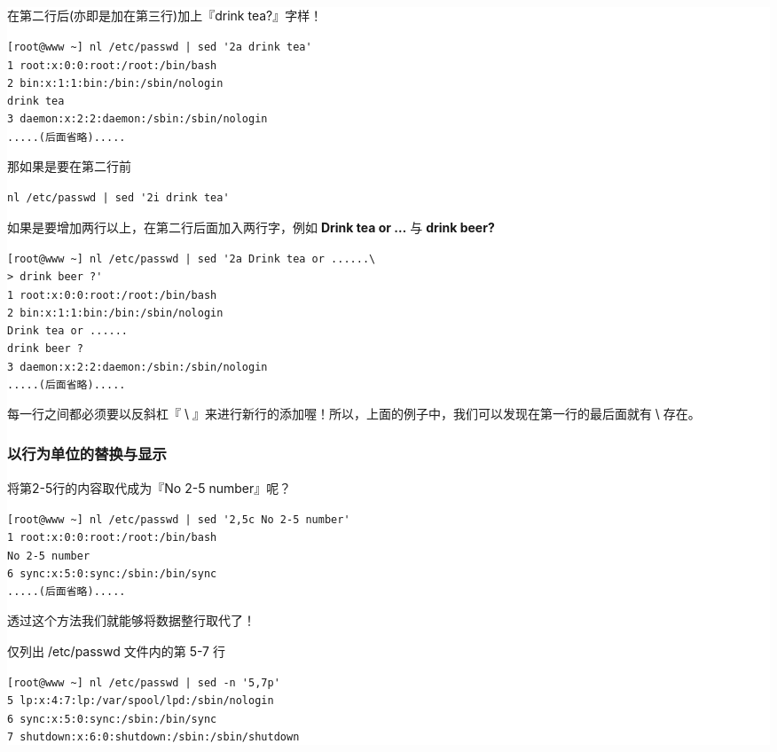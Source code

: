 在第二行后(亦即是加在第三行)加上『drink tea?』字样！

```shell
[root@www ~] nl /etc/passwd | sed '2a drink tea'
1 root:x:0:0:root:/root:/bin/bash
2 bin:x:1:1:bin:/bin:/sbin/nologin
drink tea
3 daemon:x:2:2:daemon:/sbin:/sbin/nologin
.....(后面省略).....

```

那如果是要在第二行前

```shell
nl /etc/passwd | sed '2i drink tea' 

```

如果是要增加两行以上，在第二行后面加入两行字，例如 **Drink tea or …** 与 **drink beer?**

```shell
[root@www ~] nl /etc/passwd | sed '2a Drink tea or ......\
> drink beer ?'
1 root:x:0:0:root:/root:/bin/bash
2 bin:x:1:1:bin:/bin:/sbin/nologin
Drink tea or ......
drink beer ?
3 daemon:x:2:2:daemon:/sbin:/sbin/nologin
.....(后面省略).....

```

每一行之间都必须要以反斜杠『 \\ 』来进行新行的添加喔！所以，上面的例子中，我们可以发现在第一行的最后面就有 \\ 存在。

### 以行为单位的替换与显示

将第2-5行的内容取代成为『No 2-5 number』呢？

```shell
[root@www ~] nl /etc/passwd | sed '2,5c No 2-5 number'
1 root:x:0:0:root:/root:/bin/bash
No 2-5 number
6 sync:x:5:0:sync:/sbin:/bin/sync
.....(后面省略).....

```

透过这个方法我们就能够将数据整行取代了！

仅列出 /etc/passwd 文件内的第 5-7 行

```shell
[root@www ~] nl /etc/passwd | sed -n '5,7p'
5 lp:x:4:7:lp:/var/spool/lpd:/sbin/nologin
6 sync:x:5:0:sync:/sbin:/bin/sync
7 shutdown:x:6:0:shutdown:/sbin:/sbin/shutdown

```
